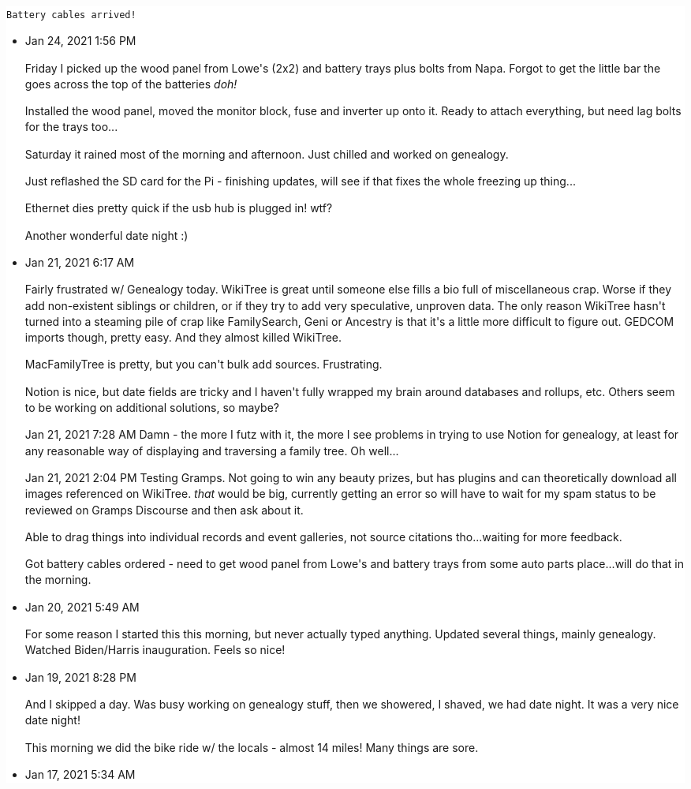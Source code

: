     Battery cables arrived!

- Jan 24, 2021 1:56 PM

    Friday I picked up the wood panel from Lowe's (2x2) and battery trays plus bolts from Napa. Forgot to get the little bar the goes across the top of the batteries *doh!*

    Installed the wood panel, moved the monitor block, fuse and inverter up onto it. Ready to attach everything, but need lag bolts for the trays too...

    Saturday it rained most of the morning and afternoon. Just chilled and worked on genealogy.

    Just reflashed the SD card for the Pi - finishing updates, will see if that fixes the whole freezing up thing...

    Ethernet dies pretty quick if the usb hub is plugged in! wtf?

    Another wonderful date night :)

- Jan 21, 2021 6:17 AM

    Fairly frustrated w/ Genealogy today. WikiTree is great until someone else fills a bio full of miscellaneous crap. Worse if they add non-existent siblings or children, or if they try to add very speculative, unproven data. The only reason WikiTree hasn't turned into a steaming pile of crap like FamilySearch, Geni or Ancestry is that it's a little more difficult to figure out. GEDCOM imports though, pretty easy. And they almost killed WikiTree.

    MacFamilyTree is pretty, but you can't bulk add sources. Frustrating.

    Notion is nice, but date fields are tricky and I haven't fully wrapped my brain around databases and rollups, etc. Others seem to be working on additional solutions, so maybe?

    Jan 21, 2021 7:28 AM Damn - the more I futz with it, the more I see problems in trying to use Notion for genealogy, at least for any reasonable way of displaying and traversing a family tree. Oh well...

    Jan 21, 2021 2:04 PM Testing Gramps. Not going to win any beauty prizes, but has plugins and can theoretically download all images referenced on WikiTree. *that* would be big, currently getting an error so will have to wait for my spam status to be reviewed on Gramps Discourse and then ask about it.

    Able to drag things into individual records and event galleries, not source citations tho...waiting for more feedback.

    Got battery cables ordered - need to get wood panel from Lowe's and battery trays from some auto parts place...will do that in the morning.

- Jan 20, 2021 5:49 AM

    For some reason I started this this morning, but never actually typed anything. Updated several things, mainly genealogy. Watched Biden/Harris inauguration. Feels so nice!

- Jan 19, 2021 8:28 PM

    And I skipped a day. Was busy working on genealogy stuff, then we showered, I shaved, we had date night. It was a very nice date night!

    This morning we did the bike ride w/ the locals - almost 14 miles! Many things are sore.

- Jan 17, 2021 5:34 AM
